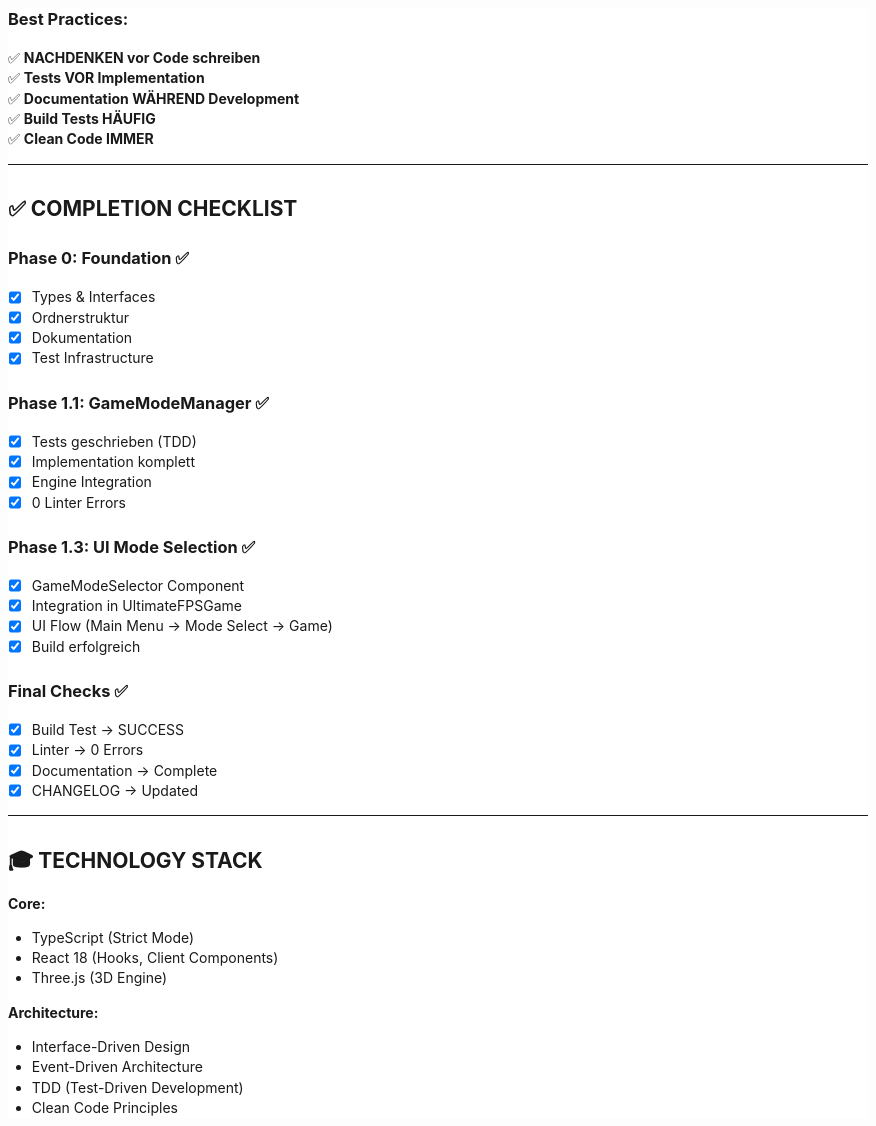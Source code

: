### **Best Practices:**
✅ **NACHDENKEN vor Code schreiben**  
✅ **Tests VOR Implementation**  
✅ **Documentation WÄHREND Development**  
✅ **Build Tests HÄUFIG**  
✅ **Clean Code IMMER**  

---

## ✅ COMPLETION CHECKLIST

### **Phase 0: Foundation** ✅
- [x] Types & Interfaces
- [x] Ordnerstruktur
- [x] Dokumentation
- [x] Test Infrastructure

### **Phase 1.1: GameModeManager** ✅
- [x] Tests geschrieben (TDD)
- [x] Implementation komplett
- [x] Engine Integration
- [x] 0 Linter Errors

### **Phase 1.3: UI Mode Selection** ✅
- [x] GameModeSelector Component
- [x] Integration in UltimateFPSGame
- [x] UI Flow (Main Menu → Mode Select → Game)
- [x] Build erfolgreich

### **Final Checks** ✅
- [x] Build Test → SUCCESS
- [x] Linter → 0 Errors
- [x] Documentation → Complete
- [x] CHANGELOG → Updated

---

## 🎓 TECHNOLOGY STACK

**Core:**
- TypeScript (Strict Mode)
- React 18 (Hooks, Client Components)
- Three.js (3D Engine)

**Architecture:**
- Interface-Driven Design
- Event-Driven Architecture
- TDD (Test-Driven Development)
- Clean Code Principles
